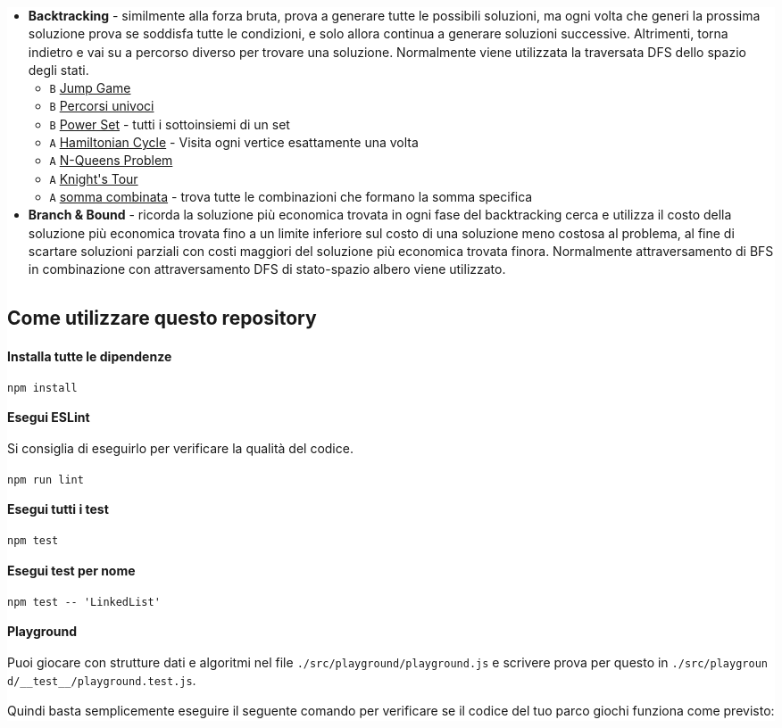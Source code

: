 * **Backtracking** - similmente alla forza bruta, prova a generare tutte le possibili soluzioni, ma ogni volta che generi la prossima soluzione prova
se soddisfa tutte le condizioni, e solo allora continua a generare soluzioni successive. Altrimenti, torna indietro e vai su a
percorso diverso per trovare una soluzione. Normalmente viene utilizzata la traversata DFS dello spazio degli stati.
  * `B` [Jump Game](src/algorithms/uncategorized/jump-game)
  * `B` [Percorsi univoci](src/algorithms/uncategorized/unique-paths)
  * `B` [Power Set](src/algorithms/sets/power-set) - tutti i sottoinsiemi di un set
  * `A` [Hamiltonian Cycle](src/algorithms/graph/hamiltonian-cycle) - Visita ogni vertice esattamente una volta
  * `A` [N-Queens Problem](src/algorithms/uncategorized/n-queens)
  * `A` [Knight's Tour](src/algorithms/uncategorized/knight-tour)
  * `A` [somma combinata](src/algorithms/sets/combination-sum) - trova tutte le combinazioni che formano la somma specifica
* **Branch & Bound** - ricorda la soluzione più economica trovata in ogni fase del backtracking
cerca e utilizza il costo della soluzione più economica trovata fino a un limite inferiore sul costo di
una soluzione meno costosa al problema, al fine di scartare soluzioni parziali con costi maggiori del
soluzione più economica trovata finora. Normalmente attraversamento di BFS in combinazione con attraversamento DFS di stato-spazio
albero viene utilizzato.

## Come utilizzare questo repository

**Installa tutte le dipendenze**
```
npm install
```

**Esegui ESLint**

Si consiglia di eseguirlo per verificare la qualità del codice.

```
npm run lint
```

**Esegui tutti i test**
```
npm test
```

**Esegui test per nome**
```
npm test -- 'LinkedList'
```

**Playground**

Puoi giocare con strutture dati e algoritmi nel file `./src/playground/playground.js`  e scrivere
prova per questo in `./src/playground/__test__/playground.test.js`.

Quindi basta semplicemente eseguire il seguente comando per verificare se il codice del tuo parco giochi funziona come previsto:
